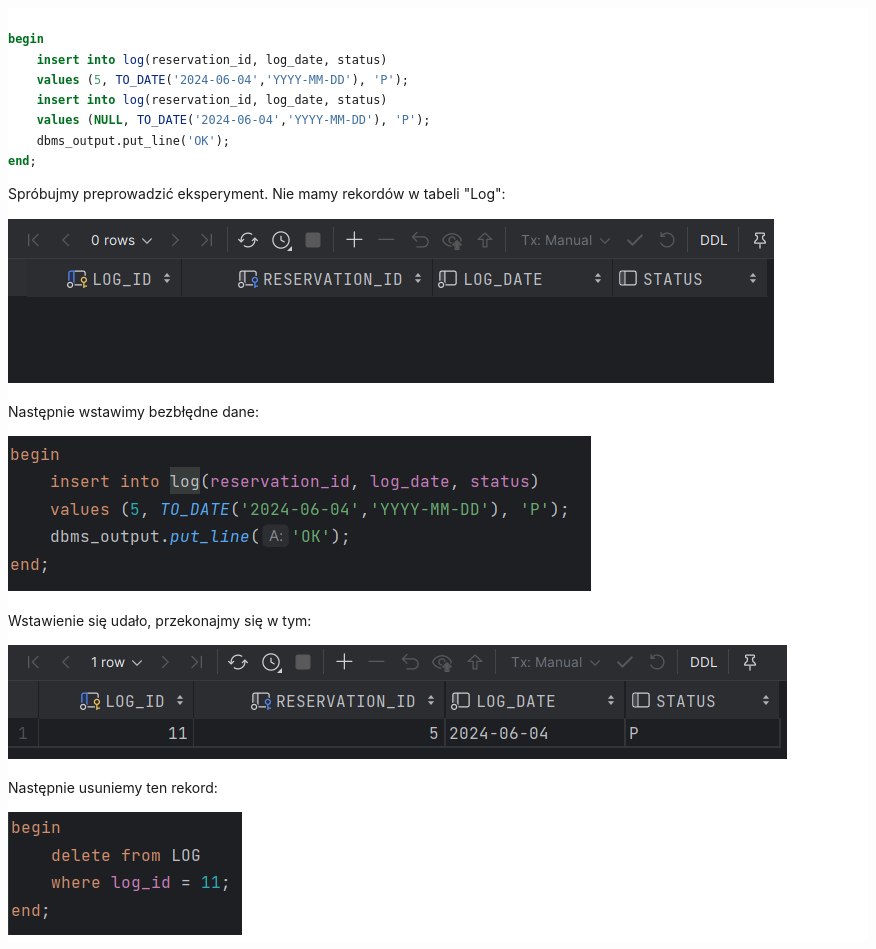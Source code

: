 
```sql

begin
    insert into log(reservation_id, log_date, status)
    values (5, TO_DATE('2024-06-04','YYYY-MM-DD'), 'P');
    insert into log(reservation_id, log_date, status)
    values (NULL, TO_DATE('2024-06-04','YYYY-MM-DD'), 'P');
    dbms_output.put_line('OK');
end;

```
Spróbujmy preprowadzić eksperyment. Nie mamy rekordów w tabeli "Log":

![](img/zad0-1.png)

Następnie wstawimy bezbłędne dane:

![](img/zad0-2.png)

Wstawienie się udało, przekonajmy się w tym:

![](img/zad0-3.png)

Następnie usuniemy ten rekord:

![](img/zad0-4.png)

